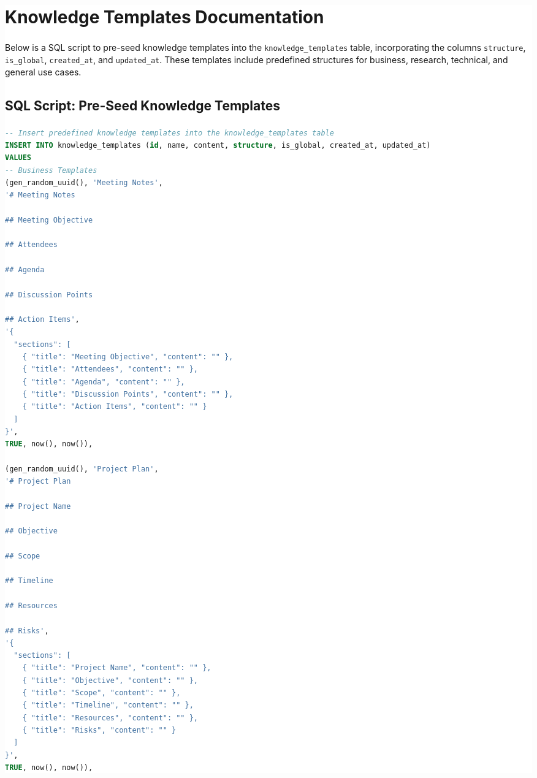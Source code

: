 
# Knowledge Templates Documentation

Below is a SQL script to pre-seed knowledge templates into the `knowledge_templates` table, incorporating the columns `structure`, `is_global`, `created_at`, and `updated_at`. These templates include predefined structures for business, research, technical, and general use cases.

## SQL Script: Pre-Seed Knowledge Templates

```sql
-- Insert predefined knowledge templates into the knowledge_templates table
INSERT INTO knowledge_templates (id, name, content, structure, is_global, created_at, updated_at)
VALUES
-- Business Templates
(gen_random_uuid(), 'Meeting Notes', 
'# Meeting Notes

## Meeting Objective

## Attendees

## Agenda

## Discussion Points

## Action Items',
'{
  "sections": [
    { "title": "Meeting Objective", "content": "" },
    { "title": "Attendees", "content": "" },
    { "title": "Agenda", "content": "" },
    { "title": "Discussion Points", "content": "" },
    { "title": "Action Items", "content": "" }
  ]
}', 
TRUE, now(), now()),

(gen_random_uuid(), 'Project Plan', 
'# Project Plan

## Project Name

## Objective

## Scope

## Timeline

## Resources

## Risks',
'{
  "sections": [
    { "title": "Project Name", "content": "" },
    { "title": "Objective", "content": "" },
    { "title": "Scope", "content": "" },
    { "title": "Timeline", "content": "" },
    { "title": "Resources", "content": "" },
    { "title": "Risks", "content": "" }
  ]
}', 
TRUE, now(), now()),

```